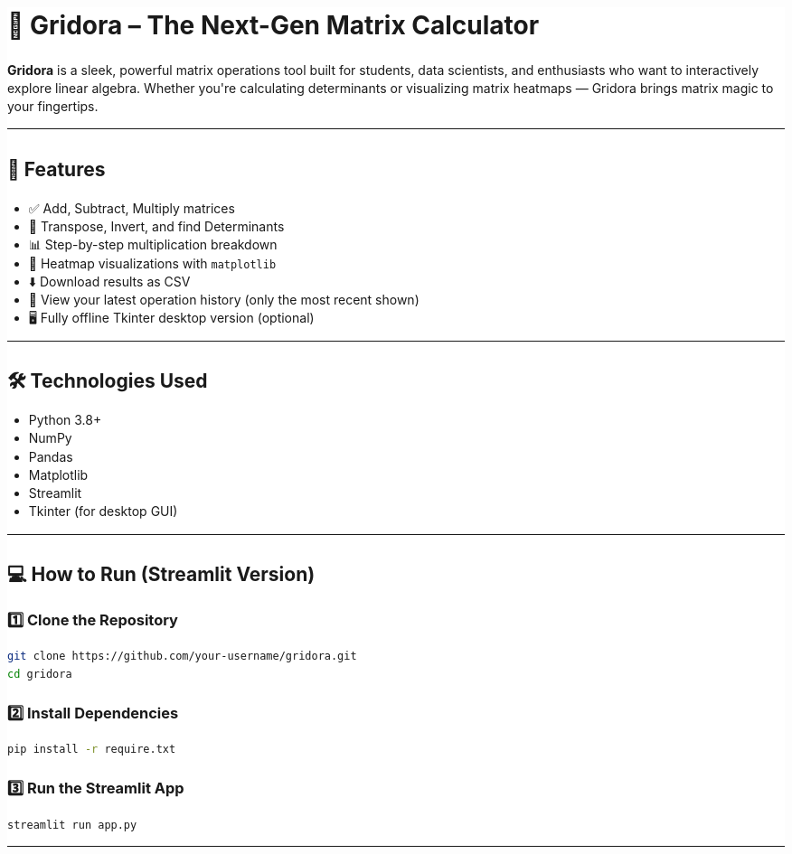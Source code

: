 # 🌌 Gridora – The Next-Gen Matrix Calculator

**Gridora** is a sleek, powerful matrix operations tool built for students, data scientists, and enthusiasts who want to interactively explore linear algebra. Whether you're calculating determinants or visualizing matrix heatmaps — Gridora brings matrix magic to your fingertips.

---

## 🚀 Features

- ✅ Add, Subtract, Multiply matrices
- 🔁 Transpose, Invert, and find Determinants
- 📊 Step-by-step multiplication breakdown
- 🎨 Heatmap visualizations with `matplotlib`
- ⬇️ Download results as CSV
- 🧾 View your latest operation history (only the most recent shown)
- 🖥️ Fully offline Tkinter desktop version (optional)

---

## 🛠️ Technologies Used

- Python 3.8+
- NumPy
- Pandas
- Matplotlib
- Streamlit
- Tkinter (for desktop GUI)

---

## 💻 How to Run (Streamlit Version)

### 1️⃣ Clone the Repository
```bash
git clone https://github.com/your-username/gridora.git
cd gridora
````

### 2️⃣ Install Dependencies

```bash
pip install -r require.txt
```

### 3️⃣ Run the Streamlit App

```bash
streamlit run app.py
```

---